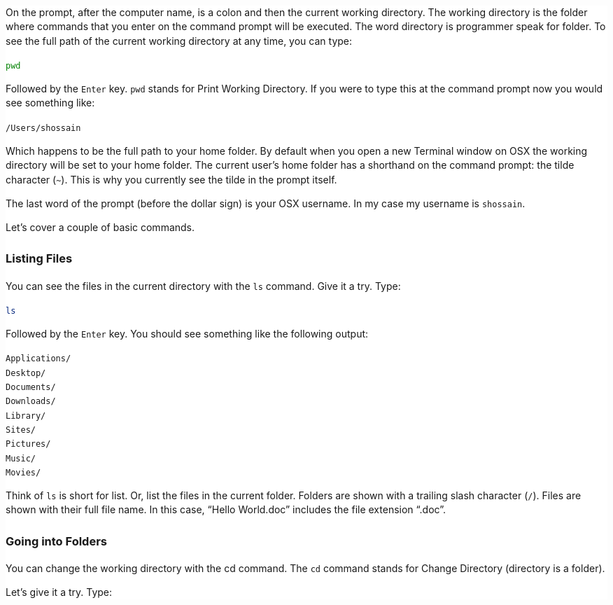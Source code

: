 On the prompt, after the computer name, is a colon and then the current working directory. The working directory is the folder where commands that you enter on the command prompt will be executed. The word directory is programmer speak for folder. To see the full path of the current working directory at any time, you can type:

```bash
pwd
```

Followed by the `Enter` key. `pwd` stands for Print Working Directory. If you were to type this at the command prompt now you would see something like:

```bash
/Users/shossain
```

Which happens to be the full path to your home folder. By default when you open a new Terminal window on OSX the working directory will be set to your home folder. The current user’s home folder has a shorthand on the command prompt: the tilde character (`~`). This is why you currently see the tilde in the prompt itself.

The last word of the prompt (before the dollar sign) is your OSX username. In my case my username is `shossain`.

Let’s cover a couple of basic commands.

### Listing Files

You can see the files in the current directory with the `ls` command. Give it a try. Type:

```bash
ls
```

Followed by the `Enter` key. You should see something like the following output:

```bash
Applications/
Desktop/
Documents/
Downloads/
Library/
Sites/
Pictures/
Music/
Movies/
```

Think of `ls` is short for list. Or, list the files in the current folder. Folders are shown with a trailing slash character (`/`). Files are shown with their full file name. In this case, “Hello World.doc” includes the file extension “.doc”.

### Going into Folders
You can change the working directory with the cd command. The `cd` command stands for Change Directory (directory is a folder).

Let’s give it a try. Type:
